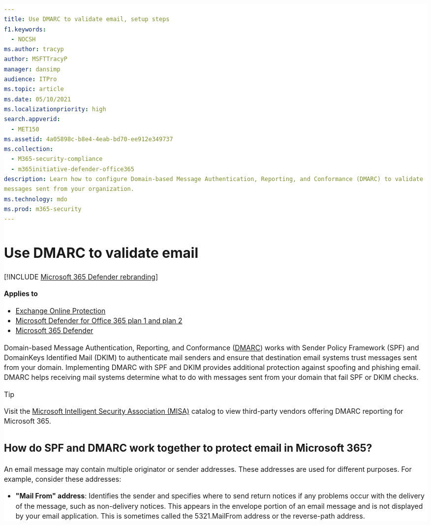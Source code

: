 ```yaml
---
title: Use DMARC to validate email, setup steps
f1.keywords: 
  - NOCSH
ms.author: tracyp
author: MSFTTracyP
manager: dansimp
audience: ITPro
ms.topic: article
ms.date: 05/10/2021
ms.localizationpriority: high
search.appverid: 
  - MET150
ms.assetid: 4a05898c-b8e4-4eab-bd70-ee912e349737
ms.collection: 
  - M365-security-compliance
  - m365initiative-defender-office365
description: Learn how to configure Domain-based Message Authentication, Reporting, and Conformance (DMARC) to validate messages sent from your organization.
ms.technology: mdo
ms.prod: m365-security
---
```


# Use DMARC to validate email

[!INCLUDE [Microsoft 365 Defender rebranding](../includes/microsoft-defender-for-office.md)]

**Applies to**
- [Exchange Online Protection](exchange-online-protection-overview.md)
- [Microsoft Defender for Office 365 plan 1 and plan 2](defender-for-office-365.md)
- [Microsoft 365 Defender](../defender/microsoft-365-defender.md)

Domain-based Message Authentication, Reporting, and Conformance ([DMARC](https://dmarc.org)) works with Sender Policy Framework (SPF) and DomainKeys Identified Mail (DKIM) to authenticate mail senders and ensure that destination email systems trust messages sent from your domain. Implementing DMARC with SPF and DKIM provides additional protection against spoofing and phishing email. DMARC helps receiving mail systems determine what to do with messages sent from your domain that fail SPF or DKIM checks.

> [!TIP]
> Visit the [Microsoft Intelligent Security Association (MISA)](https://www.microsoft.com/misapartnercatalog) catalog to view third-party vendors offering DMARC reporting for Microsoft 365.

## How do SPF and DMARC work together to protect email in Microsoft 365?

 An email message may contain multiple originator or sender addresses. These addresses are used for different purposes. For example, consider these addresses:

- **"Mail From" address**: Identifies the sender and specifies where to send return notices if any problems occur with the delivery of the message, such as non-delivery notices. This appears in the envelope portion of an email message and is not displayed by your email application. This is sometimes called the 5321.MailFrom address or the reverse-path address.
